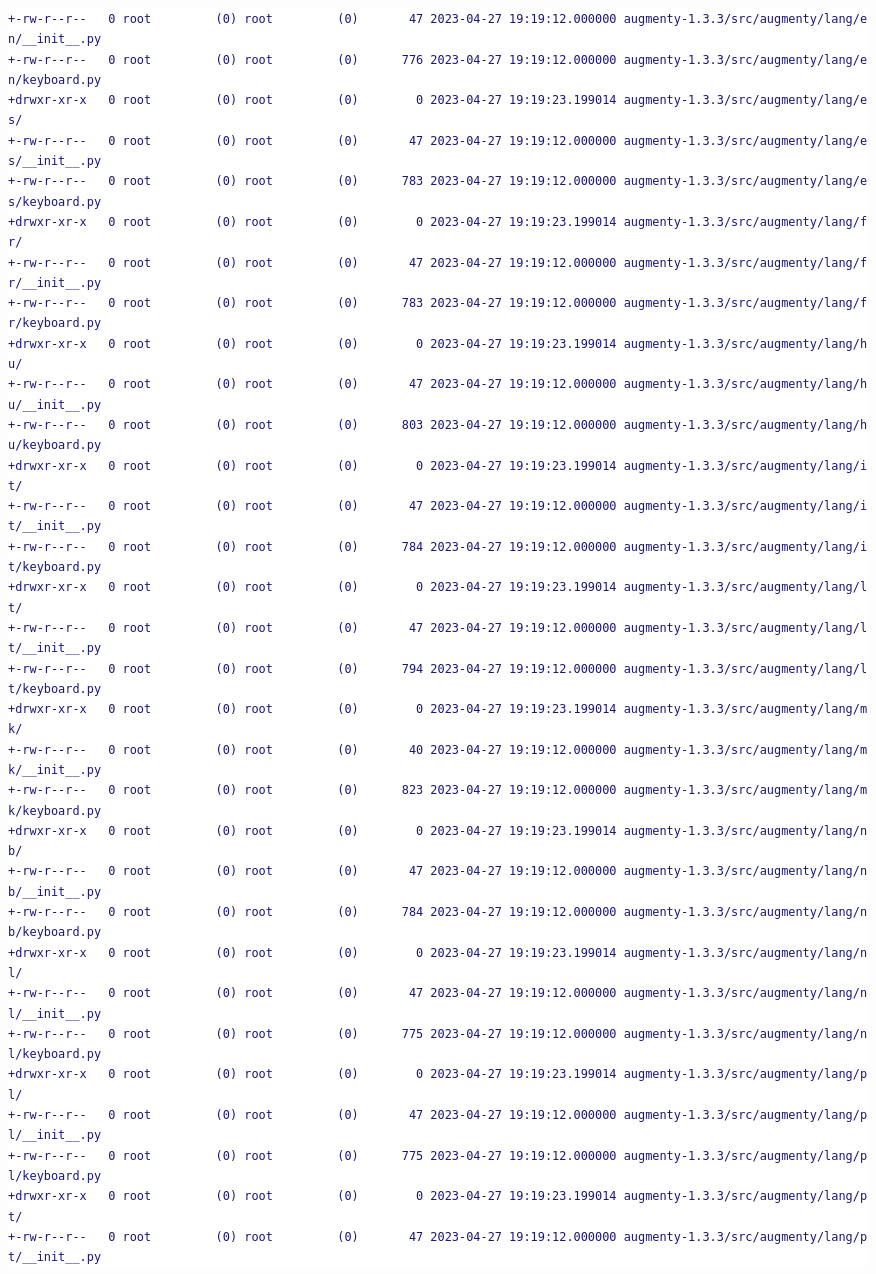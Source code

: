 ```diff
+-rw-r--r--   0 root         (0) root         (0)       47 2023-04-27 19:19:12.000000 augmenty-1.3.3/src/augmenty/lang/en/__init__.py
+-rw-r--r--   0 root         (0) root         (0)      776 2023-04-27 19:19:12.000000 augmenty-1.3.3/src/augmenty/lang/en/keyboard.py
+drwxr-xr-x   0 root         (0) root         (0)        0 2023-04-27 19:19:23.199014 augmenty-1.3.3/src/augmenty/lang/es/
+-rw-r--r--   0 root         (0) root         (0)       47 2023-04-27 19:19:12.000000 augmenty-1.3.3/src/augmenty/lang/es/__init__.py
+-rw-r--r--   0 root         (0) root         (0)      783 2023-04-27 19:19:12.000000 augmenty-1.3.3/src/augmenty/lang/es/keyboard.py
+drwxr-xr-x   0 root         (0) root         (0)        0 2023-04-27 19:19:23.199014 augmenty-1.3.3/src/augmenty/lang/fr/
+-rw-r--r--   0 root         (0) root         (0)       47 2023-04-27 19:19:12.000000 augmenty-1.3.3/src/augmenty/lang/fr/__init__.py
+-rw-r--r--   0 root         (0) root         (0)      783 2023-04-27 19:19:12.000000 augmenty-1.3.3/src/augmenty/lang/fr/keyboard.py
+drwxr-xr-x   0 root         (0) root         (0)        0 2023-04-27 19:19:23.199014 augmenty-1.3.3/src/augmenty/lang/hu/
+-rw-r--r--   0 root         (0) root         (0)       47 2023-04-27 19:19:12.000000 augmenty-1.3.3/src/augmenty/lang/hu/__init__.py
+-rw-r--r--   0 root         (0) root         (0)      803 2023-04-27 19:19:12.000000 augmenty-1.3.3/src/augmenty/lang/hu/keyboard.py
+drwxr-xr-x   0 root         (0) root         (0)        0 2023-04-27 19:19:23.199014 augmenty-1.3.3/src/augmenty/lang/it/
+-rw-r--r--   0 root         (0) root         (0)       47 2023-04-27 19:19:12.000000 augmenty-1.3.3/src/augmenty/lang/it/__init__.py
+-rw-r--r--   0 root         (0) root         (0)      784 2023-04-27 19:19:12.000000 augmenty-1.3.3/src/augmenty/lang/it/keyboard.py
+drwxr-xr-x   0 root         (0) root         (0)        0 2023-04-27 19:19:23.199014 augmenty-1.3.3/src/augmenty/lang/lt/
+-rw-r--r--   0 root         (0) root         (0)       47 2023-04-27 19:19:12.000000 augmenty-1.3.3/src/augmenty/lang/lt/__init__.py
+-rw-r--r--   0 root         (0) root         (0)      794 2023-04-27 19:19:12.000000 augmenty-1.3.3/src/augmenty/lang/lt/keyboard.py
+drwxr-xr-x   0 root         (0) root         (0)        0 2023-04-27 19:19:23.199014 augmenty-1.3.3/src/augmenty/lang/mk/
+-rw-r--r--   0 root         (0) root         (0)       40 2023-04-27 19:19:12.000000 augmenty-1.3.3/src/augmenty/lang/mk/__init__.py
+-rw-r--r--   0 root         (0) root         (0)      823 2023-04-27 19:19:12.000000 augmenty-1.3.3/src/augmenty/lang/mk/keyboard.py
+drwxr-xr-x   0 root         (0) root         (0)        0 2023-04-27 19:19:23.199014 augmenty-1.3.3/src/augmenty/lang/nb/
+-rw-r--r--   0 root         (0) root         (0)       47 2023-04-27 19:19:12.000000 augmenty-1.3.3/src/augmenty/lang/nb/__init__.py
+-rw-r--r--   0 root         (0) root         (0)      784 2023-04-27 19:19:12.000000 augmenty-1.3.3/src/augmenty/lang/nb/keyboard.py
+drwxr-xr-x   0 root         (0) root         (0)        0 2023-04-27 19:19:23.199014 augmenty-1.3.3/src/augmenty/lang/nl/
+-rw-r--r--   0 root         (0) root         (0)       47 2023-04-27 19:19:12.000000 augmenty-1.3.3/src/augmenty/lang/nl/__init__.py
+-rw-r--r--   0 root         (0) root         (0)      775 2023-04-27 19:19:12.000000 augmenty-1.3.3/src/augmenty/lang/nl/keyboard.py
+drwxr-xr-x   0 root         (0) root         (0)        0 2023-04-27 19:19:23.199014 augmenty-1.3.3/src/augmenty/lang/pl/
+-rw-r--r--   0 root         (0) root         (0)       47 2023-04-27 19:19:12.000000 augmenty-1.3.3/src/augmenty/lang/pl/__init__.py
+-rw-r--r--   0 root         (0) root         (0)      775 2023-04-27 19:19:12.000000 augmenty-1.3.3/src/augmenty/lang/pl/keyboard.py
+drwxr-xr-x   0 root         (0) root         (0)        0 2023-04-27 19:19:23.199014 augmenty-1.3.3/src/augmenty/lang/pt/
+-rw-r--r--   0 root         (0) root         (0)       47 2023-04-27 19:19:12.000000 augmenty-1.3.3/src/augmenty/lang/pt/__init__.py
```